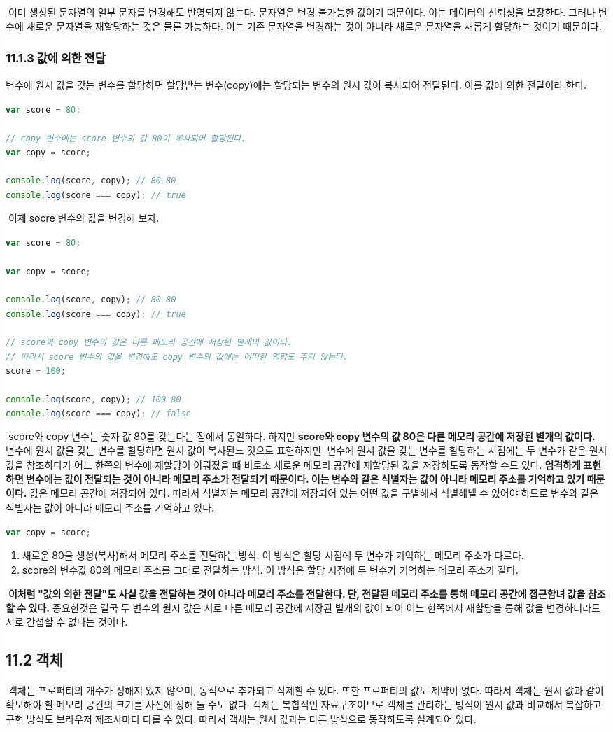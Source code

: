  이미 생성된 문자열의 일부 문자를 변경해도 반영되지 않는다. 문자열은 변경 불가능한 값이기 때문이다. 이는 데이터의 신뢰성을 보장한다. 그러나 변수에 새로운 문자열을 재할당하는 것은 물론 가능하다. 이는 기존 문자열을 변경하는 것이 아니라 새로운 문자열을 새롭게 할당하는 것이기 때문이다.

### **11.1.3 값에 의한 전달**

변수에 원시 값을 갖는 변수를 할당하면 할당받는 변수(copy)에는 할당되는 변수의 원시 값이 복사되어 전달된다. 이를 값에 의한 전달이라 한다.

```jsx
var score = 80;

// copy 변수에는 score 변수의 값 80이 복사되어 할당된다.
var copy = score;

console.log(score, copy); // 80 80
console.log(score === copy); // true
```

 이제 socre 변수의 값을 변경해 보자.

```jsx
var score = 80;

var copy = score;

console.log(score, copy); // 80 80
console.log(score === copy); // true

// score와 copy 변수의 값은 다른 메모리 공간에 저장된 별개의 값이다.
// 따라서 score 변수의 값을 변경해도 copy 변수의 값에는 어떠한 영향도 주지 않는다.
score = 100;

console.log(score, copy); // 100 80
console.log(score === copy); // false
```

 score와 copy 변수는 숫자 값 80를 갖는다는 점에서 동일하다. 하지만 **score와 copy 변수의 값 80은 다른 메모리 공간에 저장된 별개의 값이다.**  변수에 원시 값을 갖는 변수를 할당하면 원시 값이 복사된느 것으로 표현하지만  변수에 원시 값을 갖는 변수를 할당하는 시점에는 두 변수가 같은 원시 값을 참조하다가 어느 한쪽의 변수에 재할당이 이뤄졌을 떄 비로소 새로운 메모리 공간에 재할당된 값을 저장하도록 동작할 수도 있다. **엄격하게 표현하면 변수에는 값이 전달되는 것이 아니라 메모리 주소가 전달되기 때문이다. 이는 변수와 같은 식별자는 값이 아니라 메모리 주소를 기억하고 있기 때문이다.** 값은 메모리 공간에 저장되어 있다. 따라서 식별자는 메모리 공간에 저장되어 있는 어떤 값을 구별해서 식별해낼 수 있어야 하므로 변수와 같은 식별자는 값이 아니라 메모리 주소를 기억하고 있다.

```jsx
var copy = score;
```

1.  새로운 80을 생성(복사)해서 메모리 주소를 전달하는 방식. 이 방식은 할당 시점에 두 변수가 기억하는 메모리 주소가 다르다.
2.  score의 변수값 80의 메모리 주소를 그대로 전달하는 방식. 이 방식은 할당 시점에 두 변수가 기억하는 메모리 주소가 같다.

 **이처럼 "값의 의한 전달"도 사실 값을 전달하는 것이 아니라 메모리 주소를 전달한다. 단, 전달된 메모리 주소를 통해 메모리 공간에 접근함녀 값을 참조할 수 있다.** 중요한것은 결국 두 변수의 원시 값은 서로 다른 메모리 공간에 저장된 별개의 값이 되어 어느 한쪽에서 재할당을 통해 값을 변경하더라도 서로 간섭할 수 없다는 것이다.

## **11.2 객체**

 객체는 프로퍼티의 개수가 정해져 있지 않으며, 동적으로 추가되고 삭제할 수 있다. 또한 프로퍼티의 값도 제약이 없다. 따라서 객체는 원시 값과 같이 확보해야 할 메모리 공간의 크기를 사전에 정해 둘 수도 없다. 객체는 복합적인 자료구조이므로 객체를 관리하는 방식이 원시 값과 비교해서 복잡하고 구현 방식도 브라우저 제조사마다 다를 수 있다. 따라서 객체는 원시 값과는 다른 방식으로 동작하도록 설계되어 있다.
